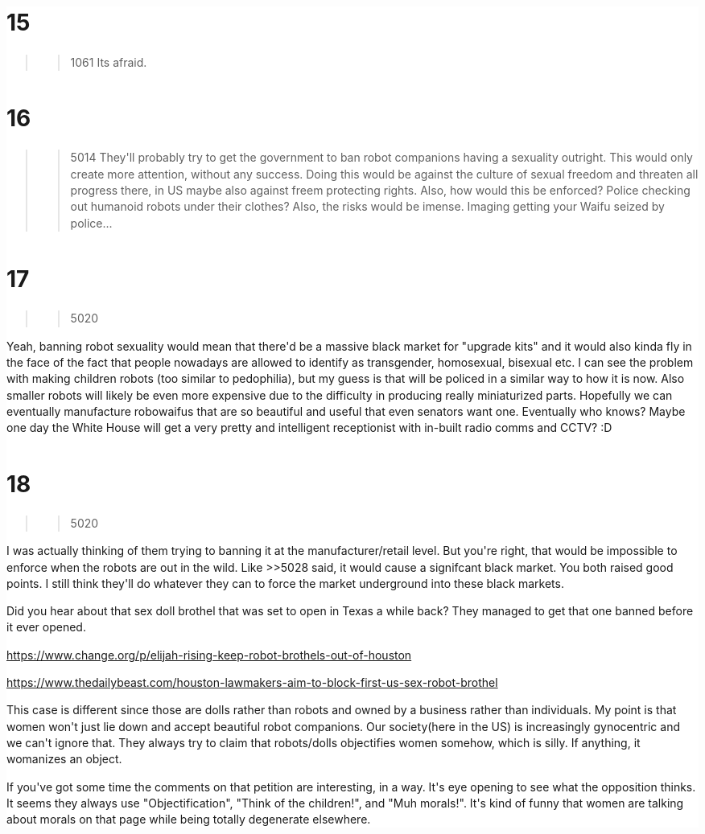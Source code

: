 # 15
>>1061
Its afraid.

# 16
>>5014
>They'll probably try to get the government to ban robot companions having a sexuality outright. 
This would only create more attention, without any success. Doing this would be against the culture of sexual freedom and threaten all progress there, in US maybe also against freem protecting rights. Also, how would this be enforced? Police checking out humanoid robots under their clothes? Also, the risks would be imense. Imaging getting your Waifu seized by police...

# 17
>>5020

Yeah, banning robot sexuality would mean that there'd be a massive black market for "upgrade kits" and it would also kinda fly in the face of the fact that people nowadays are allowed to identify as transgender, homosexual, bisexual etc. I can see the problem with making children robots (too similar to pedophilia), but my guess is that will be policed in a similar way to how it is now. Also smaller robots will likely be even more expensive due to the difficulty in producing really miniaturized parts. Hopefully we can eventually manufacture robowaifus that are so beautiful and useful that even senators want one. Eventually who knows? Maybe one day the White House will get a very pretty and intelligent receptionist with in-built radio comms and CCTV?  :D

# 18
>>5020

I was actually thinking of them trying to banning it at the manufacturer/retail level. But you're right, that would be impossible to enforce when the robots are out in the wild. Like >>5028 said, it would cause a signifcant black market. You both raised good points. I still think they'll do whatever they can to force the market underground into these black markets.



Did you hear about that sex doll brothel that was set to open in Texas a while back? They managed to get that one banned before it ever opened.  

https://www.change.org/p/elijah-rising-keep-robot-brothels-out-of-houston

https://www.thedailybeast.com/houston-lawmakers-aim-to-block-first-us-sex-robot-brothel



This case is different since those are dolls rather than robots and owned by a business rather than individuals.  My point is that women won't just lie down and accept beautiful robot companions. Our society(here in the US) is increasingly gynocentric and we can't ignore that. They always try to claim that robots/dolls objectifies women somehow, which is silly. If anything, it womanizes an object. 



If you've got some time the comments on that petition are interesting, in a way. It's eye opening to see what the opposition thinks. It seems they always use "Objectification", "Think of the children!", and "Muh morals!". It's kind of funny that women are talking about morals on that page while being totally degenerate elsewhere.
